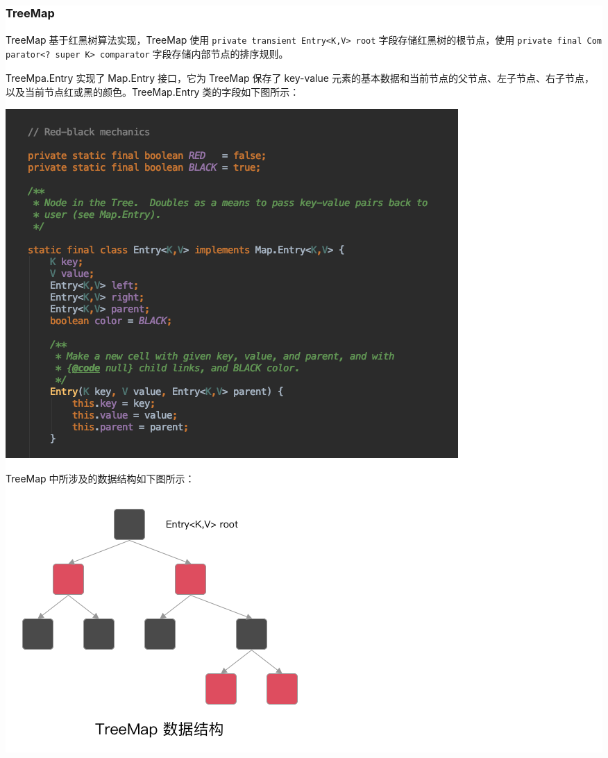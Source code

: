 ### TreeMap

TreeMap 基于红黑树算法实现，TreeMap 使用 `private transient Entry<K,V> root` 字段存储红黑树的根节点，使用 `private final Comparator<? super K> comparator` 字段存储内部节点的排序规则。

TreeMpa.Entry 实现了 Map.Entry 接口，它为 TreeMap 保存了 key-value 元素的基本数据和当前节点的父节点、左子节点、右子节点，以及当前节点红或黑的颜色。TreeMap.Entry 类的字段如下图所示：

![image](/images/Java集合框架概览/TreeMapEntry.png)

TreeMap 中所涉及的数据结构如下图所示：

![image](/images/Java集合框架概览/TreeMap.png)
